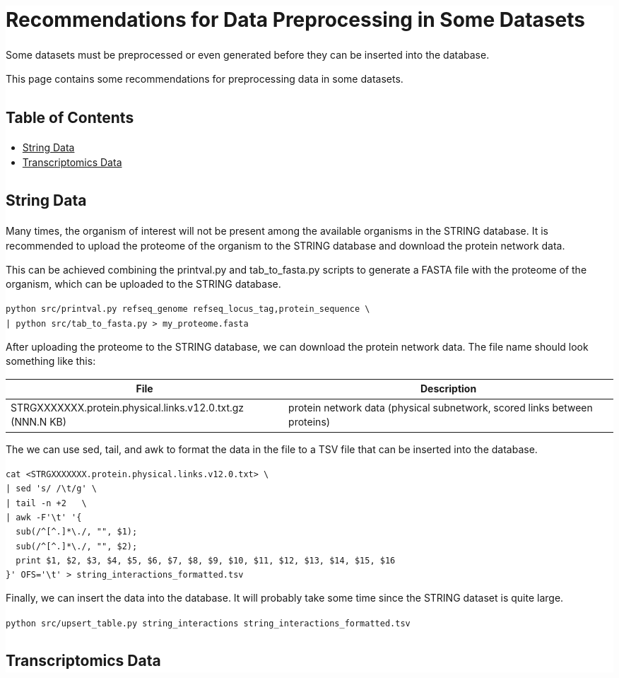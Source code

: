 # Recommendations for Data Preprocessing in Some Datasets

Some datasets must be preprocessed or even generated before they can be inserted
into the database.

This page contains some recommendations for preprocessing data in some datasets.

## Table of Contents

- [String Data](#string-data)
- [Transcriptomics Data](#transcriptomics-data)

## String Data

Many times, the organism of interest will not be present among the available organisms in the STRING database. It is recommended to upload the proteome of the organism to the STRING database and download the protein network data.

This can be achieved combining the printval.py and tab_to_fasta.py scripts to generate a FASTA file with the proteome of the organism, which can be uploaded to the STRING database.

```shell
python src/printval.py refseq_genome refseq_locus_tag,protein_sequence \
| python src/tab_to_fasta.py > my_proteome.fasta
```

After uploading the proteome to the STRING database, we can download the protein network data. The file name should look something like this:

| File | Description |
| --- | --- |
| STRGXXXXXXX.protein.physical.links.v12.0.txt.gz (NNN.N KB) | protein network data (physical subnetwork, scored links between proteins) |

The we can use sed, tail, and awk to format the data in the file to a TSV file that can be inserted into the database.

```shell
cat <STRGXXXXXXX.protein.physical.links.v12.0.txt> \
| sed 's/ /\t/g' \
| tail -n +2   \
| awk -F'\t' '{
  sub(/^[^.]*\./, "", $1);
  sub(/^[^.]*\./, "", $2);
  print $1, $2, $3, $4, $5, $6, $7, $8, $9, $10, $11, $12, $13, $14, $15, $16
}' OFS='\t' > string_interactions_formatted.tsv
```

Finally, we can insert the data into the database. It will probably take some time since the STRING dataset is quite large.

```shell
python src/upsert_table.py string_interactions string_interactions_formatted.tsv
```

## Transcriptomics Data
